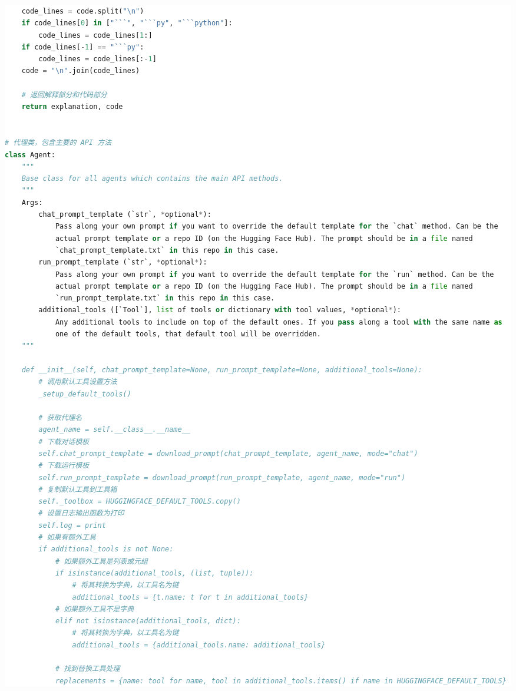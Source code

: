 ```py
    code_lines = code.split("\n")
    if code_lines[0] in ["```", "```py", "```python"]:
        code_lines = code_lines[1:]
    if code_lines[-1] == "```py":
        code_lines = code_lines[:-1]
    code = "\n".join(code_lines)

    # 返回解释部分和代码部分
    return explanation, code


# 代理类，包含主要的 API 方法
class Agent:
    """
    Base class for all agents which contains the main API methods.
    """
    Args:
        chat_prompt_template (`str`, *optional*):
            Pass along your own prompt if you want to override the default template for the `chat` method. Can be the
            actual prompt template or a repo ID (on the Hugging Face Hub). The prompt should be in a file named
            `chat_prompt_template.txt` in this repo in this case.
        run_prompt_template (`str`, *optional*):
            Pass along your own prompt if you want to override the default template for the `run` method. Can be the
            actual prompt template or a repo ID (on the Hugging Face Hub). The prompt should be in a file named
            `run_prompt_template.txt` in this repo in this case.
        additional_tools ([`Tool`], list of tools or dictionary with tool values, *optional*):
            Any additional tools to include on top of the default ones. If you pass along a tool with the same name as
            one of the default tools, that default tool will be overridden.
    """

    def __init__(self, chat_prompt_template=None, run_prompt_template=None, additional_tools=None):
        # 调用默认工具设置方法
        _setup_default_tools()

        # 获取代理名
        agent_name = self.__class__.__name__
        # 下载对话模板
        self.chat_prompt_template = download_prompt(chat_prompt_template, agent_name, mode="chat")
        # 下载运行模板
        self.run_prompt_template = download_prompt(run_prompt_template, agent_name, mode="run")
        # 复制默认工具到工具箱
        self._toolbox = HUGGINGFACE_DEFAULT_TOOLS.copy()
        # 设置日志输出函数为打印
        self.log = print
        # 如果有额外工具
        if additional_tools is not None:
            # 如果额外工具是列表或元组
            if isinstance(additional_tools, (list, tuple)):
                # 将其转换为字典，以工具名为键
                additional_tools = {t.name: t for t in additional_tools}
            # 如果额外工具不是字典
            elif not isinstance(additional_tools, dict):
                # 将其转换为字典，以工具名为键
                additional_tools = {additional_tools.name: additional_tools}

            # 找到替换工具处理
            replacements = {name: tool for name, tool in additional_tools.items() if name in HUGGINGFACE_DEFAULT_TOOLS}
```